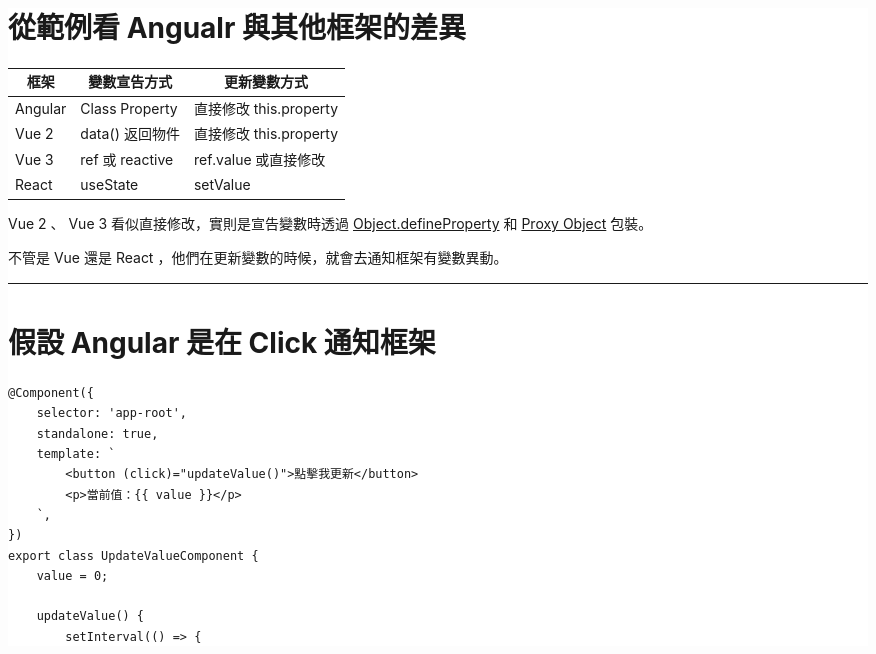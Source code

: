 
# 從範例看 Angualr 與其他框架的差異

<div class="pl-3">

<table>
	<thead>
		<tr>
			<th>框架</th>
			<th>變數宣告方式</th>
			<th>更新變數方式</th>
		</tr>
	</thead>
	<tbody>
		<tr>
			<td>Angular</td>
			<td>Class Property</td>
			<td>直接修改 this.property</td>
		</tr>
		<tr>
			<td>Vue 2</td>
			<td>data() 返回物件</td>
			<td>直接修改 this.property</td>
		</tr>
		<tr>
			<td>Vue 3</td>
			<td>ref 或 reactive</td>
			<td>ref.value 或直接修改</td>
		</tr>
		<tr>
			<td>React</td>
			<td>useState</td>
			<td>setValue</td>
		</tr>
	</tbody>
</table>

Vue 2 、 Vue 3 看似直接修改，實則是<span class="text-red-500">宣告變數時透過 <a target="_blank" href="https://developer.mozilla.org/zh-TW/docs/Web/JavaScript/Reference/Global_Objects/Object/defineProperty">Object.defineProperty</a> 和 <a target="_blank" href="https://developer.mozilla.org/en-US/docs/Web/JavaScript/Reference/Global_Objects/Proxy">Proxy Object</a> 包裝</span>。

不管是 Vue 還是 React ，他們在<span class="text-red-500">更新變數</span>的時候，就會去<span class="text-red-500">通知框架</span>有變數異動。
</div>

---

# 假設 Angular 是在 Click 通知框架

```angular-ts {all}
@Component({
	selector: 'app-root',
	standalone: true,
	template: `
		<button (click)="updateValue()">點擊我更新</button>
		<p>當前值：{{ value }}</p>
	`,
})
export class UpdateValueComponent {
	value = 0;

	updateValue() {
		setInterval(() => {
```
